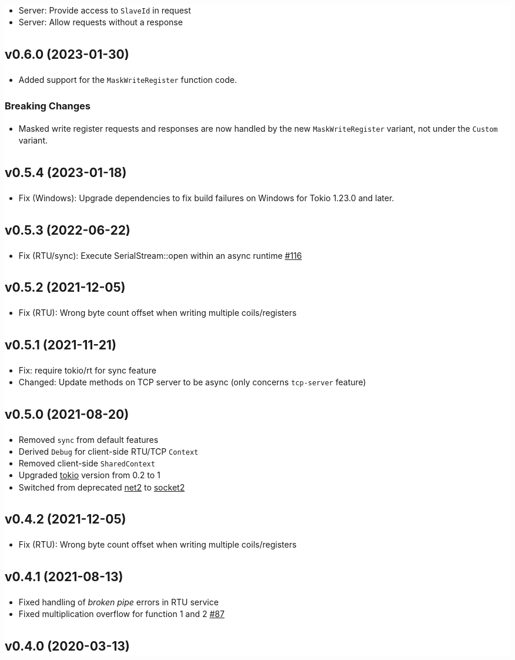 - Server: Provide access to `SlaveId` in request
- Server: Allow requests without a response

## v0.6.0 (2023-01-30)

- Added support for the `MaskWriteRegister` function code.

### Breaking Changes

- Masked write register requests and responses are now handled by the new `MaskWriteRegister` variant, not under the `Custom` variant.

## v0.5.4 (2023-01-18)

- Fix (Windows): Upgrade dependencies to fix build failures on Windows for Tokio 1.23.0 and later.

## v0.5.3 (2022-06-22)

- Fix (RTU/sync): Execute SerialStream::open within an async runtime [#116](https://github.com/slowtec/tokio-modbus/pull/116)

## v0.5.2 (2021-12-05)

- Fix (RTU): Wrong byte count offset when writing multiple coils/registers

## v0.5.1 (2021-11-21)

- Fix: require tokio/rt for sync feature
- Changed: Update methods on TCP server to be async (only concerns `tcp-server` feature)

## v0.5.0 (2021-08-20)

- Removed `sync` from default features
- Derived `Debug` for client-side RTU/TCP `Context`
- Removed client-side `SharedContext`
- Upgraded [tokio](https://tokio.rs/) version from 0.2 to 1
- Switched from deprecated [net2](https://github.com/deprecrated/net2-rs) to [socket2](https://github.com/rust-lang/socket2)

## v0.4.2 (2021-12-05)

- Fix (RTU): Wrong byte count offset when writing multiple coils/registers

## v0.4.1 (2021-08-13)

- Fixed handling of _broken pipe_ errors in RTU service
- Fixed multiplication overflow for function 1 and 2 [#87](https://github.com/slowtec/tokio-modbus/pull/87)

## v0.4.0 (2020-03-13)
